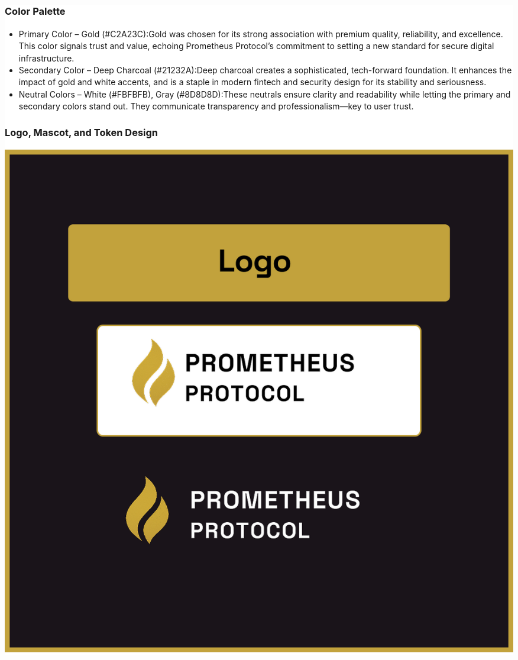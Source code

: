 ### Color Palette

- Primary Color – Gold (#C2A23C):Gold was chosen for its strong association with premium quality, reliability, and excellence. This color signals trust and value, echoing Prometheus Protocol’s commitment to setting a new standard for secure digital infrastructure.
- Secondary Color – Deep Charcoal (#21232A):Deep charcoal creates a sophisticated, tech-forward foundation. It enhances the impact of gold and white accents, and is a staple in modern fintech and security design for its stability and seriousness.
- Neutral Colors – White (#FBFBFB), Gray (#8D8D8D):These neutrals ensure clarity and readability while letting the primary and secondary colors stand out. They communicate transparency and professionalism—key to user trust.

### Logo, Mascot, and Token Design

![Logo](./images/logo.png)